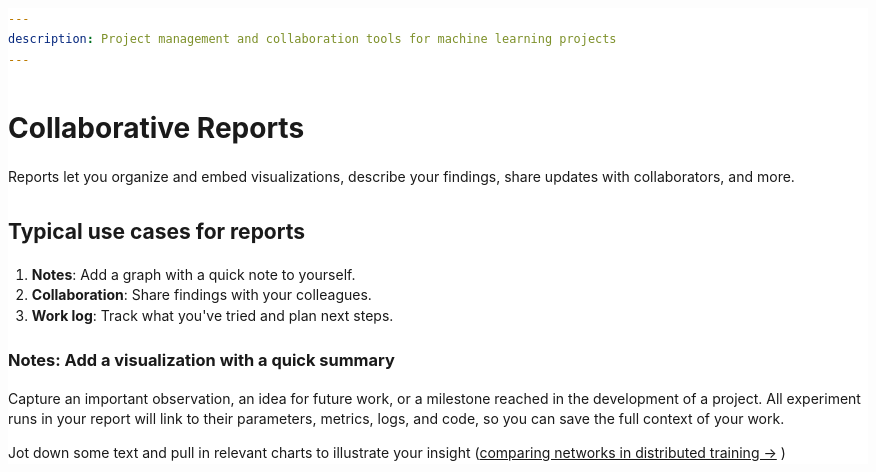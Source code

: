 ```yaml
---
description: Project management and collaboration tools for machine learning projects
---
```


# Collaborative Reports

Reports let you organize and embed visualizations, describe your findings, share updates with collaborators, and more.

## Typical use cases for reports

1. **Notes**: Add a graph with a quick note to yourself.
2. **Collaboration**: Share findings with your colleagues.
3. **Work log**: Track what you've tried and plan next steps.

### **Notes: Add a visualization with a quick summary**

Capture an important observation, an idea for future work, or a milestone reached in the development of a project. All experiment runs in your report will link to their parameters, metrics, logs, and code, so you can save the full context of your work.

Jot down some text and pull in relevant charts to illustrate your insight ([comparing networks in distributed training →](https://wandb.ai/stacey/estuary/reports/When-Inception-ResNet-V2-is-too-slow--Vmlldzo3MDcxMA) )
